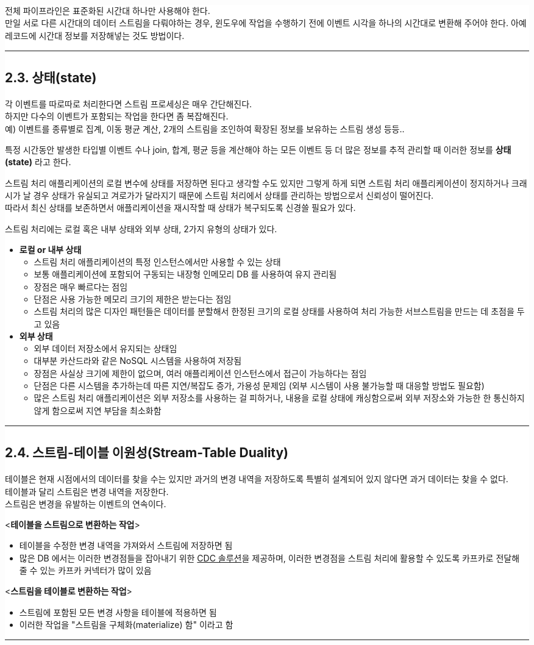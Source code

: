 
전체 파이프라인은 표준화된 시간대 하나만 사용해야 한다.  
만일 서로 다른 시간대의 데이터 스트림을 다뤄야하는 경우, 윈도우에 작업을 수행하기 전에 이벤트 시각을 하나의 시간대로 변환해 주어야 한다. 
아예 레코드에 시간대 정보를 저장해넣는 것도 방법이다.

---

## 2.3. 상태(state)

각 이벤트를 따로따로 처리한다면 스트림 프로세싱은 매우 간단해진다.  
하지만 다수의 이벤트가 포함되는 작업을 한다면 좀 복잡해진다.  
예) 이벤트를 종류별로 집계, 이동 평균 계산, 2개의 스트림을 조인하여 확장된 정보를 보유하는 스트림 생성 등등..

특정 시간동안 발생한 타입별 이벤트 수나 join, 합계, 평균 등을 계산해야 하는 모든 이벤트 등 더 많은 정보를 추적 관리할 때 이러한 정보를 **상태(state)** 라고 한다.

스트림 처리 애플리케이션의 로컬 변수에 상태를 저장하면 된다고 생각할 수도 있지만 그렇게 하게 되면 스트림 처리 애플리케이션이 정지하거나 크래시가 날 경우 상태가 유실되고 
겨로가가 달라지기 때문에 스트림 처리에서 상태를 관리하는 방법으로서 신뢰성이 떨어진다.  
따라서 최신 상태를 보존하면서 애플리케이션을 재시작할 때 상태가 복구되도록 신경쓸 필요가 있다.

스트림 처리에는 로컬 혹은 내부 상태와 외부 상태, 2가지 유형의 상태가 있다.

- **로컬 or 내부 상태**
  - 스트림 처리 애플리케이션의 특정 인스턴스에서만 사용할 수 있는 상태
  - 보통 애플리케이션에 포함되어 구동되는 내장형 인메모리 DB 를 사용하여 유지 관리됨
  - 장점은 매우 빠르다는 점임
  - 단점은 사용 가능한 메모리 크기의 제한은 받는다는 점임
  - 스트림 처리의 많은 디자인 패턴들은 데이터를 분할해서 한정된 크기의 로컬 상태를 사용하여 처리 가능한 서브스트림을 만드는 데 초점을 두고 있음
- **외부 상태**
  - 외부 데이터 저장소에서 유지되는 상태임
  - 대부분 카산드라와 같은 NoSQL 시스템을 사용하여 저장됨
  - 장점은 사실상 크기에 제한이 없으며, 여러 애플리케이션 인스턴스에서 접근이 가능하다는 점임
  - 단점은 다른 시스템을 추가하는데 따른 지연/복잡도 증가, 가용성 문제임 (외부 시스템이 사용 불가능할 때 대응할 방법도 필요함)
  - 많은 스트림 처리 애플리케이션은 외부 저장소를 사용하는 걸 피하거나, 내용을 로컬 상태에 캐싱함으로써 외부 저장소와 가능한 한 통신하지 않게 함으로써 지연 부담을 최소화함

---

## 2.4. 스트림-테이블 이원성(Stream-Table Duality)

테이블은 현재 시점에서의 데이터를 찾을 수는 있지만 과거의 변경 내역을 저장하도록 특별히 설계되어 있지 않다면 과거 데이터는 찾을 수 없다.  
테이블과 달리 스트림은 변경 내역을 저장한다.  
스트림은 변경을 유발하는 이벤트의 연속이다.

<**테이블을 스트림으로 변환하는 작업**>
- 테이블을 수정한 변경 내역을 갸져와서 스트림에 저장하면 됨
- 많은 DB 에서는 이러한 변경점들을 잡아내기 위한 [CDC 솔루션](https://assu10.github.io/dev/2024/08/25/kafka-data-pipeline-2/#1321-cdcchange-data-capture-%EB%B3%80%EA%B2%BD-%EB%8D%B0%EC%9D%B4%ED%84%B0-%EC%BA%A1%EC%B2%98-%EC%99%80-%EB%94%94%EB%B9%84%EC%A7%80%EC%9B%80-%ED%94%84%EB%A1%9C%EC%A0%9D%ED%8A%B8)을 제공하며, 이러한 변경점을 스트림 처리에 활용할 수 있도록 카프카로 전달해 줄 수 있는 카프카 커넥터가 많이 있음

<**스트림을 테이블로 변환하는 작업**>
- 스트림에 포함된 모든 변경 사항을 테이블에 적용하면 됨
- 이러한 작업을 "스트림을 구체화(materialize) 함" 이라고 함

---
